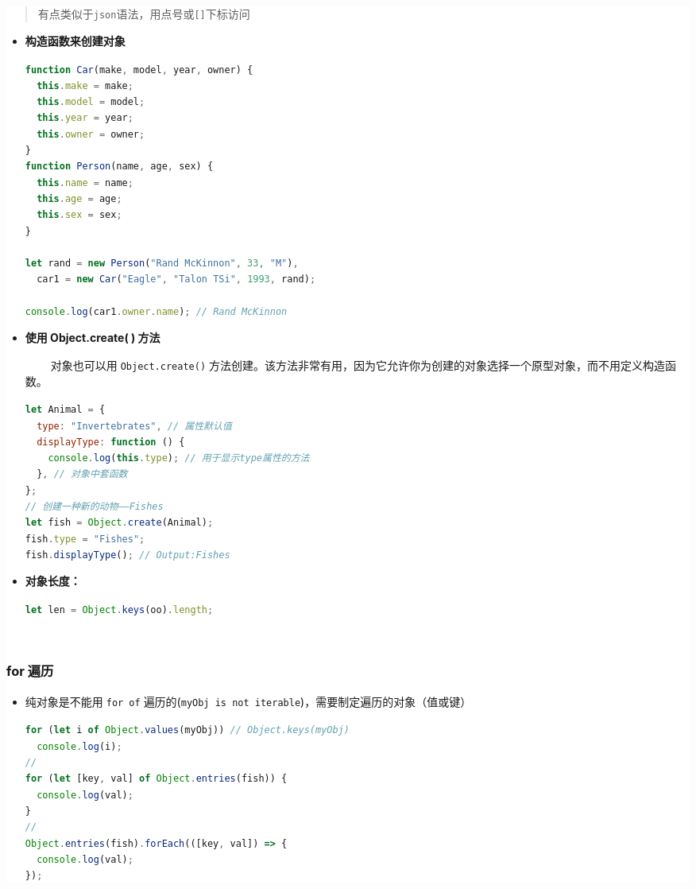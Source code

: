   > 有点类似于`json`语法，用点号或`[]`下标访问

- **构造函数来创建对象**

  ```JavaScript {.line-numbers}
  function Car(make, model, year, owner) {
    this.make = make;
    this.model = model;
    this.year = year;
    this.owner = owner;
  }
  function Person(name, age, sex) {
    this.name = name;
    this.age = age;
    this.sex = sex;
  }

  let rand = new Person("Rand McKinnon", 33, "M"),
    car1 = new Car("Eagle", "Talon TSi", 1993, rand);

  console.log(car1.owner.name); // Rand McKinnon
  ```

- **使用 Object.create( ) 方法**

  &emsp;&emsp; 对象也可以用 `Object.create()` 方法创建。该方法非常有用，因为它允许你为创建的对象选择一个原型对象，而不用定义构造函数。

  ```JavaScript {.line-numbers}
  let Animal = {
    type: "Invertebrates", // 属性默认值
    displayType: function () {
      console.log(this.type); // 用于显示type属性的方法
    }, // 对象中套函数
  };
  // 创建一种新的动物——Fishes
  let fish = Object.create(Animal);
  fish.type = "Fishes";
  fish.displayType(); // Output:Fishes
  ```

- **对象长度：**

  ```JavaScript {.line-numbers}
  let len = Object.keys(oo).length;
  ```

<br>

### for 遍历

- 纯对象是不能用 `for of` 遍历的(`myObj is not iterable`)，需要制定遍历的对象（值或键）

  ```JavaScript {.line-numbers}
  for (let i of Object.values(myObj)) // Object.keys(myObj)
    console.log(i);
  //
  for (let [key, val] of Object.entries(fish)) {
    console.log(val);
  }
  //
  Object.entries(fish).forEach(([key, val]) => {
    console.log(val);
  });
  ```
